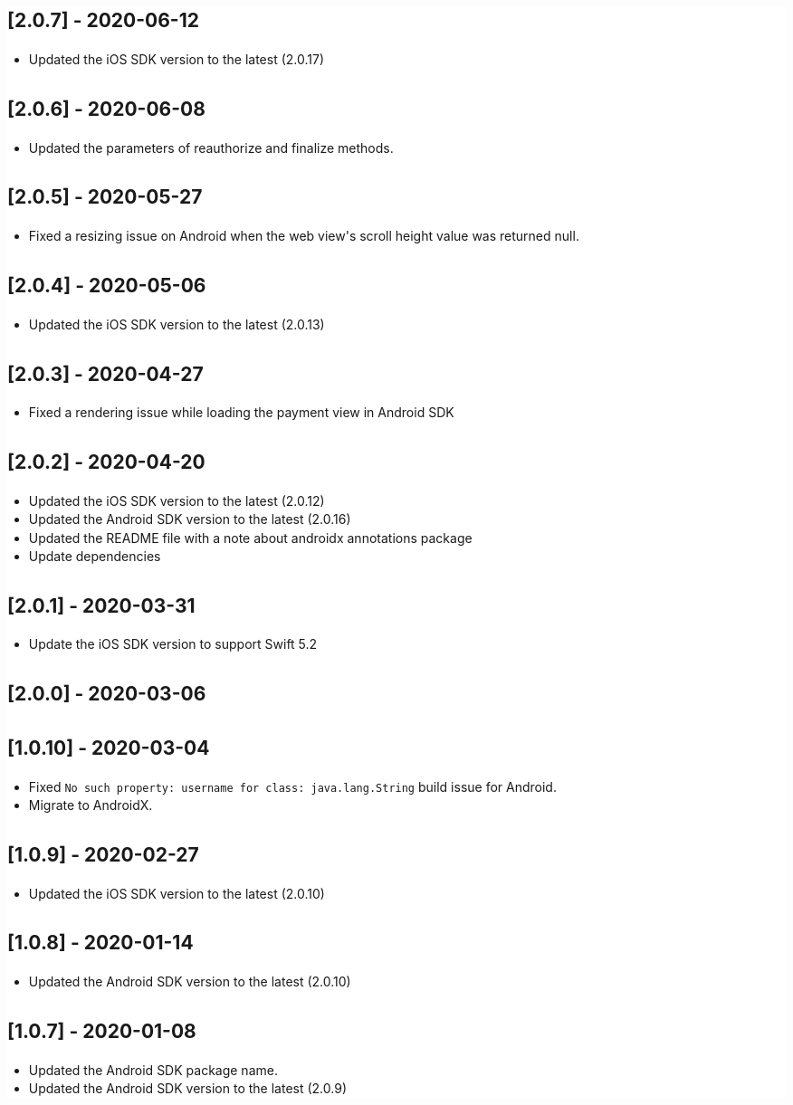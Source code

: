 ## [2.0.7] - 2020-06-12
- Updated the iOS SDK version to the latest (2.0.17)

## [2.0.6] - 2020-06-08
- Updated the parameters of reauthorize and finalize methods.

## [2.0.5] - 2020-05-27
- Fixed a resizing issue on Android when the web view's scroll height value was returned null.

## [2.0.4] - 2020-05-06
- Updated the iOS SDK version to the latest (2.0.13)

## [2.0.3] - 2020-04-27
- Fixed a rendering issue while loading the payment view in Android SDK

## [2.0.2] - 2020-04-20
- Updated the iOS SDK version to the latest (2.0.12)
- Updated the Android SDK version to the latest (2.0.16)
- Updated the README file with a note about androidx annotations package
- Update dependencies

## [2.0.1] - 2020-03-31
- Update the iOS SDK version to support Swift 5.2

## [2.0.0] - 2020-03-06

## [1.0.10] - 2020-03-04
- Fixed `No such property: username for class: java.lang.String` build issue for Android.
- Migrate to AndroidX.

## [1.0.9] - 2020-02-27
- Updated the iOS SDK version to the latest (2.0.10)

## [1.0.8] - 2020-01-14
- Updated the Android SDK version to the latest (2.0.10)

## [1.0.7] - 2020-01-08
- Updated the Android SDK package name.
- Updated the Android SDK version to the latest (2.0.9)
